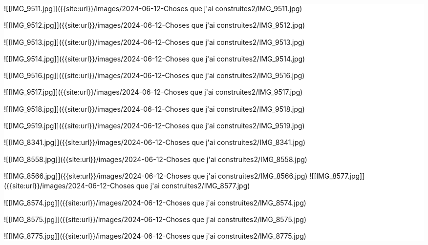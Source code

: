![[IMG_9511.jpg]]({{site:url}}/images/2024-06-12-Choses que j'ai construites2/IMG_9511.jpg)

![[IMG_9512.jpg]]({{site:url}}/images/2024-06-12-Choses que j'ai construites2/IMG_9512.jpg)

![[IMG_9513.jpg]]({{site:url}}/images/2024-06-12-Choses que j'ai construites2/IMG_9513.jpg)

![[IMG_9514.jpg]]({{site:url}}/images/2024-06-12-Choses que j'ai construites2/IMG_9514.jpg)

![[IMG_9516.jpg]]({{site:url}}/images/2024-06-12-Choses que j'ai construites2/IMG_9516.jpg)

![[IMG_9517.jpg]]({{site:url}}/images/2024-06-12-Choses que j'ai construites2/IMG_9517.jpg)

![[IMG_9518.jpg]]({{site:url}}/images/2024-06-12-Choses que j'ai construites2/IMG_9518.jpg)

![[IMG_9519.jpg]]({{site:url}}/images/2024-06-12-Choses que j'ai construites2/IMG_9519.jpg)




![[IMG_8341.jpg]]({{site:url}}/images/2024-06-12-Choses que j'ai construites2/IMG_8341.jpg)











![[IMG_8558.jpg]]({{site:url}}/images/2024-06-12-Choses que j'ai construites2/IMG_8558.jpg)







![[IMG_8566.jpg]]({{site:url}}/images/2024-06-12-Choses que j'ai construites2/IMG_8566.jpg)
![[IMG_8577.jpg]]({{site:url}}/images/2024-06-12-Choses que j'ai construites2/IMG_8577.jpg)




![[IMG_8574.jpg]]({{site:url}}/images/2024-06-12-Choses que j'ai construites2/IMG_8574.jpg)

![[IMG_8575.jpg]]({{site:url}}/images/2024-06-12-Choses que j'ai construites2/IMG_8575.jpg)





![[IMG_8775.jpg]]({{site:url}}/images/2024-06-12-Choses que j'ai construites2/IMG_8775.jpg)









